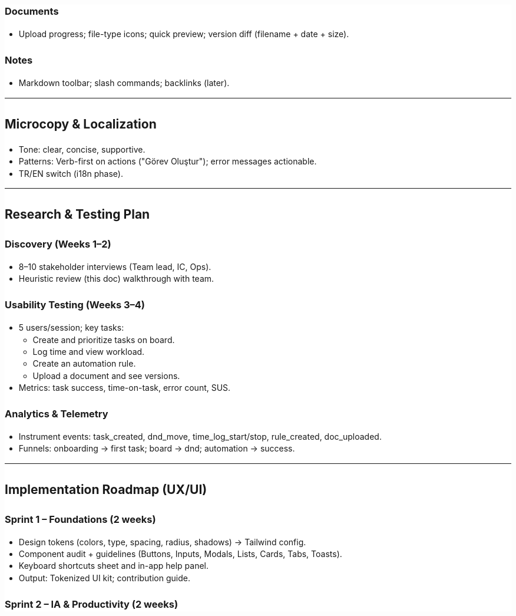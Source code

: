 ### Documents

- Upload progress; file-type icons; quick preview; version diff (filename + date + size).

### Notes

- Markdown toolbar; slash commands; backlinks (later).

---

## Microcopy & Localization

- Tone: clear, concise, supportive.
- Patterns: Verb-first on actions (\"Görev Oluştur\"); error messages actionable.
- TR/EN switch (i18n phase).

---

## Research & Testing Plan

### Discovery (Weeks 1–2)

- 8–10 stakeholder interviews (Team lead, IC, Ops).
- Heuristic review (this doc) walkthrough with team.

### Usability Testing (Weeks 3–4)

- 5 users/session; key tasks:
  - Create and prioritize tasks on board.
  - Log time and view workload.
  - Create an automation rule.
  - Upload a document and see versions.
- Metrics: task success, time-on-task, error count, SUS.

### Analytics & Telemetry

- Instrument events: task_created, dnd_move, time_log_start/stop, rule_created, doc_uploaded.
- Funnels: onboarding → first task; board → dnd; automation → success.

---

## Implementation Roadmap (UX/UI)

### Sprint 1 – Foundations (2 weeks)

- Design tokens (colors, type, spacing, radius, shadows) → Tailwind config.
- Component audit + guidelines (Buttons, Inputs, Modals, Lists, Cards, Tabs, Toasts).
- Keyboard shortcuts sheet and in-app help panel.
- Output: Tokenized UI kit; contribution guide.

### Sprint 2 – IA & Productivity (2 weeks)
